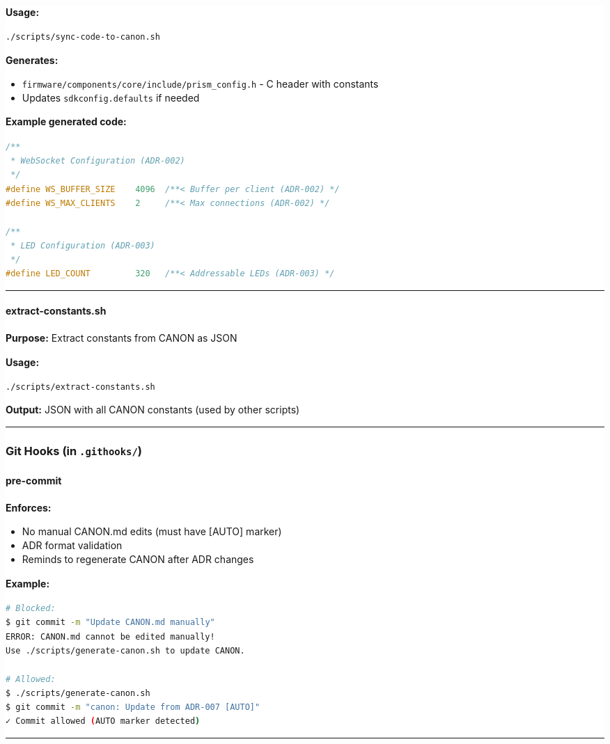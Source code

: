 **Usage:**
```bash
./scripts/sync-code-to-canon.sh
```

**Generates:**
- `firmware/components/core/include/prism_config.h` - C header with constants
- Updates `sdkconfig.defaults` if needed

**Example generated code:**
```c
/**
 * WebSocket Configuration (ADR-002)
 */
#define WS_BUFFER_SIZE    4096  /**< Buffer per client (ADR-002) */
#define WS_MAX_CLIENTS    2     /**< Max connections (ADR-002) */

/**
 * LED Configuration (ADR-003)
 */
#define LED_COUNT         320   /**< Addressable LEDs (ADR-003) */
```

---

#### extract-constants.sh
**Purpose:** Extract constants from CANON as JSON

**Usage:**
```bash
./scripts/extract-constants.sh
```

**Output:** JSON with all CANON constants (used by other scripts)

---

### Git Hooks (in `.githooks/`)

#### pre-commit
**Enforces:**
- No manual CANON.md edits (must have [AUTO] marker)
- ADR format validation
- Reminds to regenerate CANON after ADR changes

**Example:**
```bash
# Blocked:
$ git commit -m "Update CANON.md manually"
ERROR: CANON.md cannot be edited manually!
Use ./scripts/generate-canon.sh to update CANON.

# Allowed:
$ ./scripts/generate-canon.sh
$ git commit -m "canon: Update from ADR-007 [AUTO]"
✓ Commit allowed (AUTO marker detected)
```

---